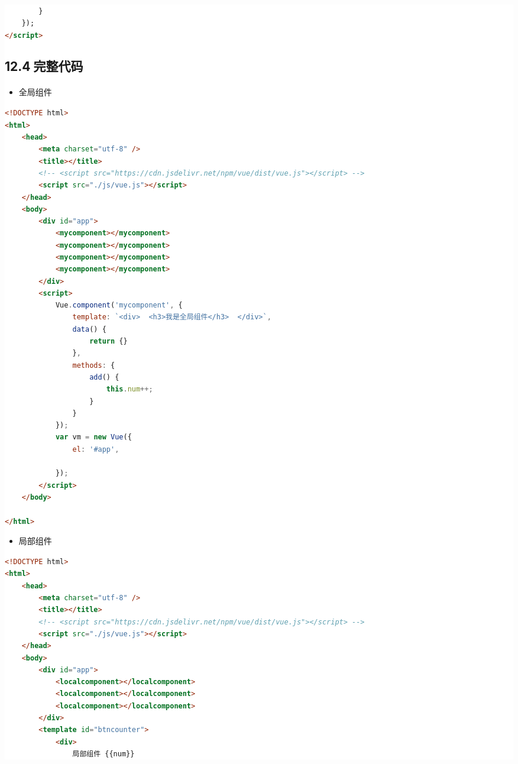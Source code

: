```html
        }
    });
</script>
```
## 12.4 完整代码
- 全局组件
```html
<!DOCTYPE html>
<html>
    <head>
        <meta charset="utf-8" />
        <title></title>
        <!-- <script src="https://cdn.jsdelivr.net/npm/vue/dist/vue.js"></script> -->
        <script src="./js/vue.js"></script>
    </head>
    <body>
        <div id="app">
            <mycomponent></mycomponent>
            <mycomponent></mycomponent>
            <mycomponent></mycomponent>
            <mycomponent></mycomponent>
        </div>
        <script>
            Vue.component('mycomponent', {
                template: `<div>  <h3>我是全局组件</h3>  </div>`,
                data() {
                    return {}
                },
                methods: {
                    add() {
                        this.num++;
                    }
                }
            });
            var vm = new Vue({
                el: '#app',

            });
        </script>
    </body>

</html>
```
- 局部组件
```html
<!DOCTYPE html>
<html>
    <head>
        <meta charset="utf-8" />
        <title></title>
        <!-- <script src="https://cdn.jsdelivr.net/npm/vue/dist/vue.js"></script> -->
        <script src="./js/vue.js"></script>
    </head>
    <body>
        <div id="app">
            <localcomponent></localcomponent>
            <localcomponent></localcomponent>
            <localcomponent></localcomponent>
        </div>
        <template id="btncounter">
            <div>
                局部组件 {{num}}
```